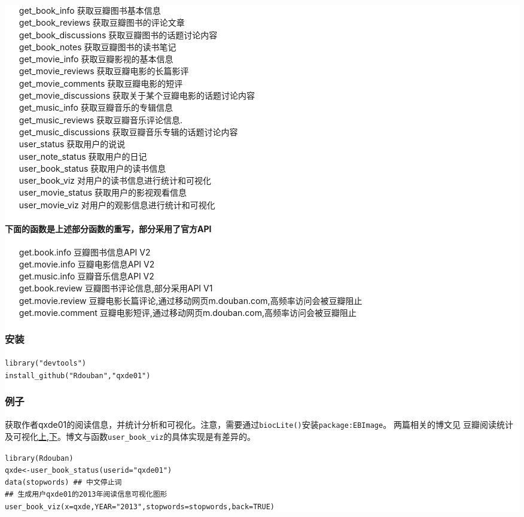 <ul class="task-list">
<li>get_book_info 获取豆瓣图书基本信息</li>
<li>get_book_reviews  获取豆瓣图书的评论文章</li>
<li>get_book_discussions  获取豆瓣图书的话题讨论内容</li>
<li>get_book_notes    获取豆瓣图书的读书笔记</li>
<li>get_movie_info    获取豆瓣影视的基本信息</li>
<li>get_movie_reviews 获取豆瓣电影的长篇影评</li>
<li>get_movie_comments    获取豆瓣电影的短评</li>
<li>get_movie_discussions 获取关于某个豆瓣电影的话题讨论内容</li>
<li>get_music_info    获取豆瓣音乐的专辑信息</li>
<li>get_music_reviews 获取豆瓣音乐评论信息.</li>
<li>get_music_discussions 获取豆瓣音乐专辑的话题讨论内容</li>
<li>user_status 获取用户的说说</li>
<li>user_note_status 获取用户的日记</li>
<li>user_book_status 获取用户的读书信息</li>
<li>user_book_viz 对用户的读书信息进行统计和可视化</li>
<li>user_movie_status 获取用户的影视观看信息</li>
<li>user_movie_viz 对用户的观影信息进行统计和可视化</li>
</ul>

<h4>
<a id="user-content-下面的函数是上述部分函数的重写部分采用了官方api" class="anchor" href="#%E4%B8%8B%E9%9D%A2%E7%9A%84%E5%87%BD%E6%95%B0%E6%98%AF%E4%B8%8A%E8%BF%B0%E9%83%A8%E5%88%86%E5%87%BD%E6%95%B0%E7%9A%84%E9%87%8D%E5%86%99%E9%83%A8%E5%88%86%E9%87%87%E7%94%A8%E4%BA%86%E5%AE%98%E6%96%B9api" aria-hidden="true"><span class="octicon octicon-link"></span></a>下面的函数是上述部分函数的重写，部分采用了官方API</h4>

<ul class="task-list">
<li>get.book.info  豆瓣图书信息API V2</li>
<li>get.movie.info  豆瓣电影信息API V2</li>
<li>get.music.info  豆瓣音乐信息API V2</li>
<li>get.book.review  豆瓣图书评论信息,部分采用API V1</li>
<li>get.movie.review  豆瓣电影长篇评论,通过移动网页m.douban.com,高频率访问会被豆瓣阻止</li>
<li>get.movie.comment  豆瓣电影短评,通过移动网页m.douban.com,高频率访问会被豆瓣阻止</li>
</ul>

<h3>
<a id="user-content-安装" class="anchor" href="#%E5%AE%89%E8%A3%85" aria-hidden="true"><span class="octicon octicon-link"></span></a>安装</h3>

<pre><code>library("devtools")
install_github("Rdouban","qxde01")
</code></pre>

<h3>
<a id="user-content-例子" class="anchor" href="#%E4%BE%8B%E5%AD%90" aria-hidden="true"><span class="octicon octicon-link"></span></a>例子</h3>

<p>获取作者qxde01的阅读信息，并统计分析和可视化。注意，需要通过<code>biocLite()</code>安装<code>package:EBImage</code>。
两篇相关的博文见 豆瓣阅读统计及可视化<a href="http://qxde01.blog.163.com/blog/static/6733574420132915952828/">上</a>,<a href="http://qxde01.blog.163.com/blog/static/673357442013355192638/">下</a>。博文与函数<code>user_book_viz</code>的具体实现是有差异的。</p>
</blockquote>

<pre><code>library(Rdouban)
qxde&lt;-user_book_status(userid="qxde01")
data(stopwords) ## 中文停止词
## 生成用户qxde01的2013年阅读信息可视化图形
user_book_viz(x=qxde,YEAR="2013",stopwords=stopwords,back=TRUE)
</code></pre>
